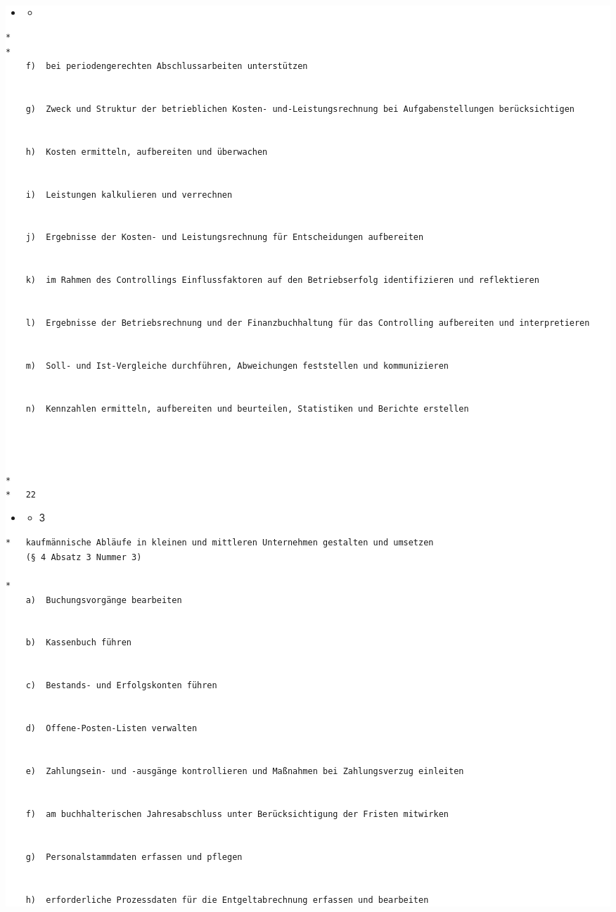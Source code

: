 *    *
    *
    *
        f)  bei periodengerechten Abschlussarbeiten unterstützen


        g)  Zweck und Struktur der betrieblichen Kosten- und-Leistungsrechnung bei Aufgabenstellungen berücksichtigen


        h)  Kosten ermitteln, aufbereiten und überwachen


        i)  Leistungen kalkulieren und verrechnen


        j)  Ergebnisse der Kosten- und Leistungsrechnung für Entscheidungen aufbereiten


        k)  im Rahmen des Controllings Einflussfaktoren auf den Betriebserfolg identifizieren und reflektieren


        l)  Ergebnisse der Betriebsrechnung und der Finanzbuchhaltung für das Controlling aufbereiten und interpretieren


        m)  Soll- und Ist-Vergleiche durchführen, Abweichungen feststellen und kommunizieren


        n)  Kennzahlen ermitteln, aufbereiten und beurteilen, Statistiken und Berichte erstellen




    *
    *   22


*    *   3

    *   kaufmännische Abläufe in kleinen und mittleren Unternehmen gestalten und umsetzen
        (§ 4 Absatz 3 Nummer 3)

    *
        a)  Buchungsvorgänge bearbeiten


        b)  Kassenbuch führen


        c)  Bestands- und Erfolgskonten führen


        d)  Offene-Posten-Listen verwalten


        e)  Zahlungsein- und -ausgänge kontrollieren und Maßnahmen bei Zahlungsverzug einleiten


        f)  am buchhalterischen Jahresabschluss unter Berücksichtigung der Fristen mitwirken


        g)  Personalstammdaten erfassen und pflegen


        h)  erforderliche Prozessdaten für die Entgeltabrechnung erfassen und bearbeiten

